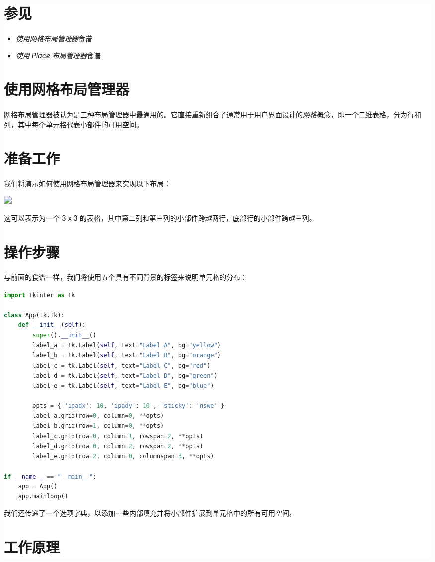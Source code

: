 # 参见

+   *使用网格布局管理器*食谱

+   *使用 Place 布局管理器*食谱

# 使用网格布局管理器

网格布局管理器被认为是三种布局管理器中最通用的。它直接重新组合了通常用于用户界面设计的*网格*概念，即一个二维表格，分为行和列，其中每个单元格代表小部件的可用空间。

# 准备工作

我们将演示如何使用网格布局管理器来实现以下布局：

![](https://github.com/OpenDocCN/freelearn-python-zh/raw/master/docs/tk-gui-app-dev-cb/img/2f7823b8-c9f3-4408-8b62-eccfb7ab446d.png)

这可以表示为一个 3 x 3 的表格，其中第二列和第三列的小部件跨越两行，底部行的小部件跨越三列。

# 操作步骤

与前面的食谱一样，我们将使用五个具有不同背景的标签来说明单元格的分布：

```py
import tkinter as tk

class App(tk.Tk):
    def __init__(self):
        super().__init__()
        label_a = tk.Label(self, text="Label A", bg="yellow")
        label_b = tk.Label(self, text="Label B", bg="orange")
        label_c = tk.Label(self, text="Label C", bg="red")
        label_d = tk.Label(self, text="Label D", bg="green")
        label_e = tk.Label(self, text="Label E", bg="blue")

        opts = { 'ipadx': 10, 'ipady': 10 , 'sticky': 'nswe' }
        label_a.grid(row=0, column=0, **opts)
        label_b.grid(row=1, column=0, **opts)
        label_c.grid(row=0, column=1, rowspan=2, **opts)
        label_d.grid(row=0, column=2, rowspan=2, **opts)
        label_e.grid(row=2, column=0, columnspan=3, **opts)

if __name__ == "__main__":
    app = App()
    app.mainloop()
```

我们还传递了一个选项字典，以添加一些内部填充并将小部件扩展到单元格中的所有可用空间。

# 工作原理
